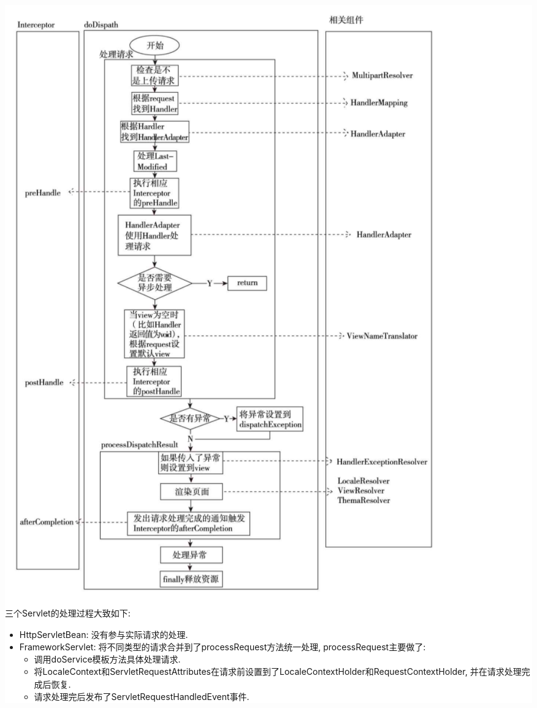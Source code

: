 ![](/picture/2020-11-09-17-07-08.png)

三个Servlet的处理过程大致如下: 
- HttpServletBean: 没有参与实际请求的处理. 
- FrameworkServlet: 将不同类型的请求合并到了processRequest方法统一处理, processRequest主要做了: 
  - 调用doService模板方法具体处理请求. 
  - 将LocaleContext和ServletRequestAttributes在请求前设置到了LocaleContextHolder和RequestContextHolder, 并在请求处理完成后恢复. 
  - 请求处理完后发布了ServletRequestHandledEvent事件. 
  